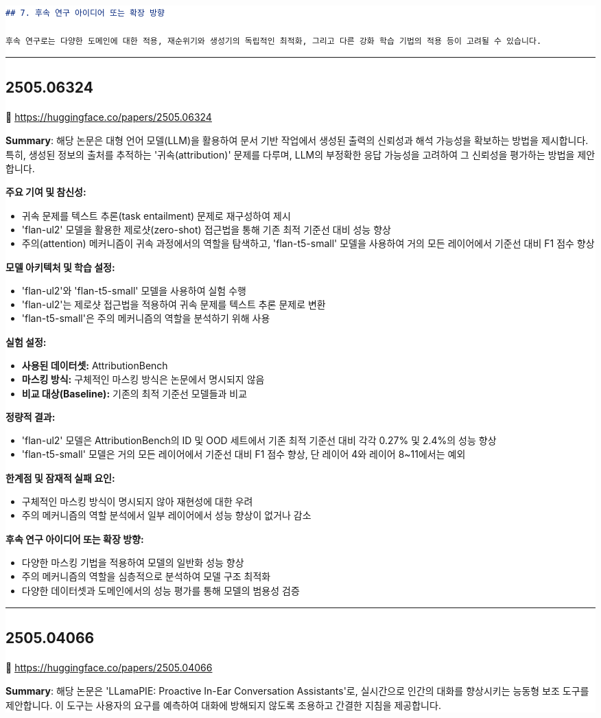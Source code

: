 ```markdown
## 7. 후속 연구 아이디어 또는 확장 방향

후속 연구로는 다양한 도메인에 대한 적용, 재순위기와 생성기의 독립적인 최적화, 그리고 다른 강화 학습 기법의 적용 등이 고려될 수 있습니다.
```
 

---

## 2505.06324
🔗 https://huggingface.co/papers/2505.06324

**Summary**:
해당 논문은 대형 언어 모델(LLM)을 활용하여 문서 기반 작업에서 생성된 출력의 신뢰성과 해석 가능성을 확보하는 방법을 제시합니다. 특히, 생성된 정보의 출처를 추적하는 '귀속(attribution)' 문제를 다루며, LLM의 부정확한 응답 가능성을 고려하여 그 신뢰성을 평가하는 방법을 제안합니다.

**주요 기여 및 참신성:**

- 귀속 문제를 텍스트 추론(task entailment) 문제로 재구성하여 제시
- 'flan-ul2' 모델을 활용한 제로샷(zero-shot) 접근법을 통해 기존 최적 기준선 대비 성능 향상
- 주의(attention) 메커니즘이 귀속 과정에서의 역할을 탐색하고, 'flan-t5-small' 모델을 사용하여 거의 모든 레이어에서 기준선 대비 F1 점수 향상

**모델 아키텍처 및 학습 설정:**

- 'flan-ul2'와 'flan-t5-small' 모델을 사용하여 실험 수행
- 'flan-ul2'는 제로샷 접근법을 적용하여 귀속 문제를 텍스트 추론 문제로 변환
- 'flan-t5-small'은 주의 메커니즘의 역할을 분석하기 위해 사용

**실험 설정:**

- **사용된 데이터셋:** AttributionBench
- **마스킹 방식:** 구체적인 마스킹 방식은 논문에서 명시되지 않음
- **비교 대상(Baseline):** 기존의 최적 기준선 모델들과 비교

**정량적 결과:**

- 'flan-ul2' 모델은 AttributionBench의 ID 및 OOD 세트에서 기존 최적 기준선 대비 각각 0.27% 및 2.4%의 성능 향상
- 'flan-t5-small' 모델은 거의 모든 레이어에서 기준선 대비 F1 점수 향상, 단 레이어 4와 레이어 8~11에서는 예외

**한계점 및 잠재적 실패 요인:**

- 구체적인 마스킹 방식이 명시되지 않아 재현성에 대한 우려
- 주의 메커니즘의 역할 분석에서 일부 레이어에서 성능 향상이 없거나 감소

**후속 연구 아이디어 또는 확장 방향:**

- 다양한 마스킹 기법을 적용하여 모델의 일반화 성능 향상
- 주의 메커니즘의 역할을 심층적으로 분석하여 모델 구조 최적화
- 다양한 데이터셋과 도메인에서의 성능 평가를 통해 모델의 범용성 검증 

---

## 2505.04066
🔗 https://huggingface.co/papers/2505.04066

**Summary**:
해당 논문은 'LLamaPIE: Proactive In-Ear Conversation Assistants'로, 실시간으로 인간의 대화를 향상시키는 능동형 보조 도구를 제안합니다. 이 도구는 사용자의 요구를 예측하여 대화에 방해되지 않도록 조용하고 간결한 지침을 제공합니다. 
